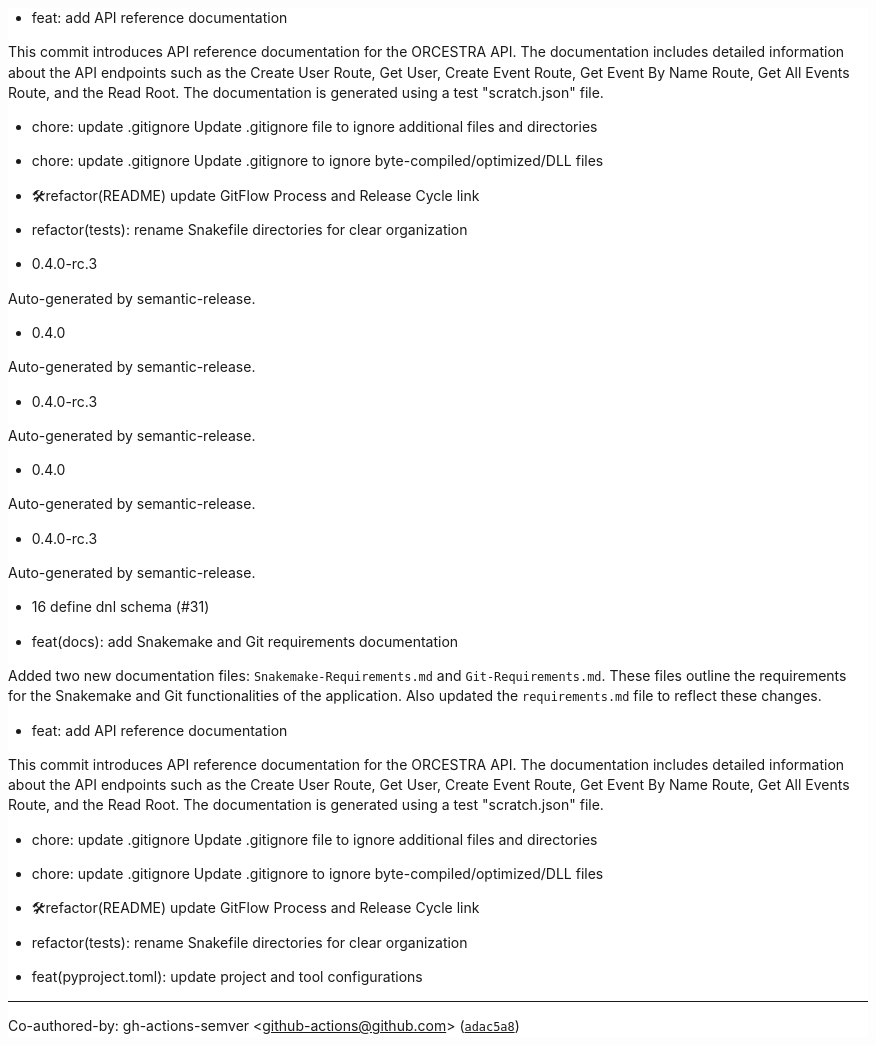 * feat: add API reference documentation

This commit introduces API reference documentation for the ORCESTRA API. The documentation includes detailed information about the API endpoints such as the Create User Route, Get User, Create Event Route, Get Event By Name Route, Get All Events Route, and the Read Root. The documentation is generated using a test &#34;scratch.json&#34; file.

* chore: update .gitignore Update .gitignore file to ignore additional files and directories

* chore: update .gitignore Update .gitignore to ignore byte-compiled/optimized/DLL files

* 🛠️refactor(README) update GitFlow Process and Release Cycle link

* refactor(tests): rename Snakefile directories for clear organization

* 0.4.0-rc.3

Auto-generated by semantic-release.

* 0.4.0

Auto-generated by semantic-release.

* 0.4.0-rc.3

Auto-generated by semantic-release.

* 0.4.0

Auto-generated by semantic-release.

* 0.4.0-rc.3

Auto-generated by semantic-release.

* 16 define dnl schema (#31)

* feat(docs): add Snakemake and Git requirements documentation

Added two new documentation files: `Snakemake-Requirements.md` and `Git-Requirements.md`. These files outline the requirements for the Snakemake and Git functionalities of the application. Also updated the `requirements.md` file to reflect these changes.

* feat: add API reference documentation

This commit introduces API reference documentation for the ORCESTRA API. The documentation includes detailed information about the API endpoints such as the Create User Route, Get User, Create Event Route, Get Event By Name Route, Get All Events Route, and the Read Root. The documentation is generated using a test &#34;scratch.json&#34; file.

* chore: update .gitignore Update .gitignore file to ignore additional files and directories

* chore: update .gitignore Update .gitignore to ignore byte-compiled/optimized/DLL files

* 🛠️refactor(README) update GitFlow Process and Release Cycle link

* refactor(tests): rename Snakefile directories for clear organization

* feat(pyproject.toml): update project and tool configurations

---------

Co-authored-by: gh-actions-semver &lt;github-actions@github.com&gt; ([`adac5a8`](https://github.com/bhklab/ORCESTRA-api/commit/adac5a8845cadba32194e84a44de60a2bf461d43))
